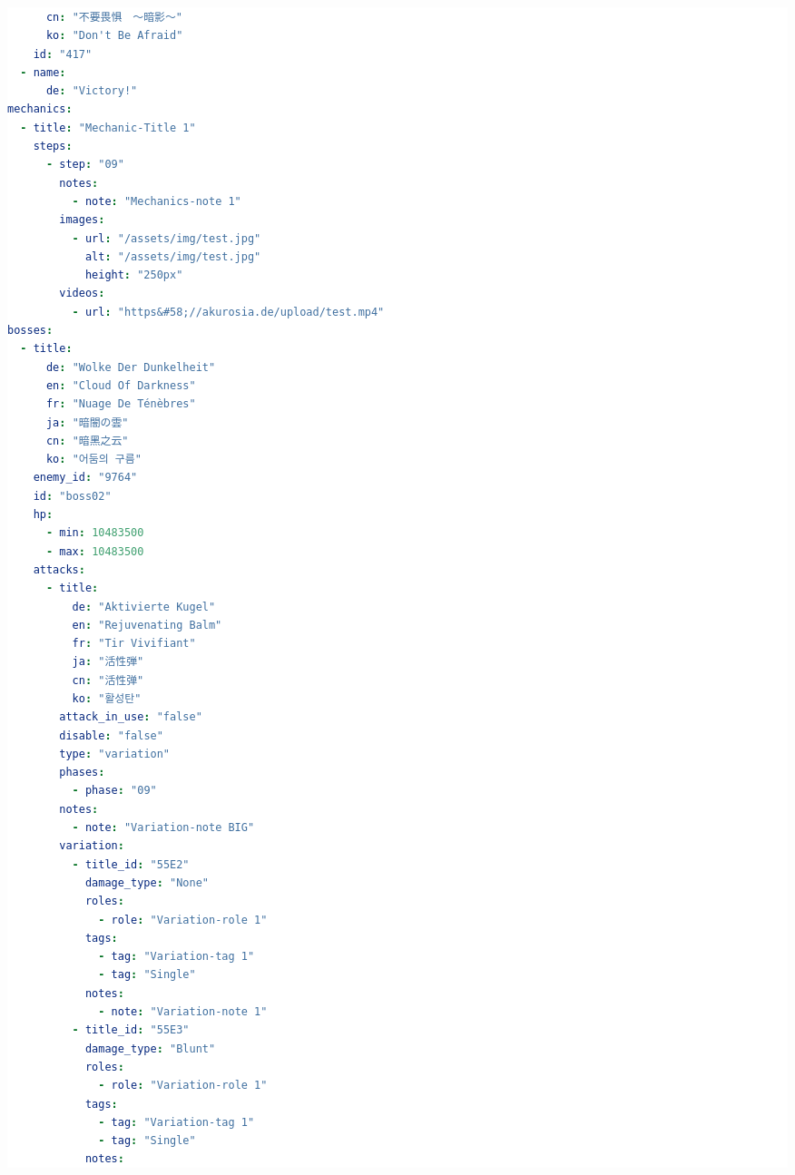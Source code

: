 ```yaml
      cn: "不要畏惧　～暗影～"
      ko: "Don't Be Afraid"
    id: "417"
  - name:
      de: "Victory!"
mechanics:
  - title: "Mechanic-Title 1"
    steps:
      - step: "09"
        notes:
          - note: "Mechanics-note 1"
        images:
          - url: "/assets/img/test.jpg"
            alt: "/assets/img/test.jpg"
            height: "250px"
        videos:
          - url: "https&#58;//akurosia.de/upload/test.mp4"
bosses:
  - title:
      de: "Wolke Der Dunkelheit"
      en: "Cloud Of Darkness"
      fr: "Nuage De Ténèbres"
      ja: "暗闇の雲"
      cn: "暗黑之云"
      ko: "어둠의 구름"
    enemy_id: "9764"
    id: "boss02"
    hp:
      - min: 10483500
      - max: 10483500
    attacks:
      - title:
          de: "Aktivierte Kugel"
          en: "Rejuvenating Balm"
          fr: "Tir Vivifiant"
          ja: "活性弾"
          cn: "活性弹"
          ko: "활성탄"
        attack_in_use: "false"
        disable: "false"
        type: "variation"
        phases:
          - phase: "09"
        notes:
          - note: "Variation-note BIG"
        variation:
          - title_id: "55E2"
            damage_type: "None"
            roles:
              - role: "Variation-role 1"
            tags:
              - tag: "Variation-tag 1"
              - tag: "Single"
            notes:
              - note: "Variation-note 1"
          - title_id: "55E3"
            damage_type: "Blunt"
            roles:
              - role: "Variation-role 1"
            tags:
              - tag: "Variation-tag 1"
              - tag: "Single"
            notes:
```